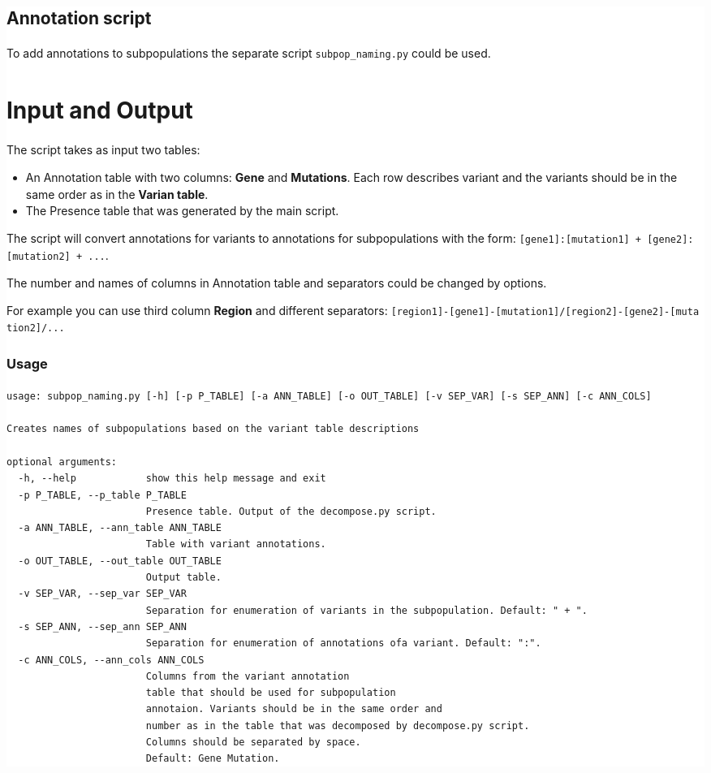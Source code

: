 ## Annotation script

To add annotations to subpopulations the separate script `subpop_naming.py` could be used.

# Input and Output

The script takes as input two tables:

- An Annotation table with two columns: **Gene** and **Mutations**. Each row describes variant and the variants should be in the same order as in the **Varian table**.
- The Presence table that was generated by the main script.

The script will convert annotations for variants to annotations for subpopulations with the form: `[gene1]:[mutation1] + [gene2]:[mutation2] + ...`.

The number and names of columns in Annotation table and separators could be changed by options.

For example you can use third column **Region** and different separators: `[region1]-[gene1]-[mutation1]/[region2]-[gene2]-[mutation2]/...`

### Usage

```
usage: subpop_naming.py [-h] [-p P_TABLE] [-a ANN_TABLE] [-o OUT_TABLE] [-v SEP_VAR] [-s SEP_ANN] [-c ANN_COLS]

Creates names of subpopulations based on the variant table descriptions

optional arguments:
  -h, --help            show this help message and exit
  -p P_TABLE, --p_table P_TABLE
                        Presence table. Output of the decompose.py script.
  -a ANN_TABLE, --ann_table ANN_TABLE
                        Table with variant annotations.
  -o OUT_TABLE, --out_table OUT_TABLE
                        Output table.
  -v SEP_VAR, --sep_var SEP_VAR
                        Separation for enumeration of variants in the subpopulation. Default: " + ".
  -s SEP_ANN, --sep_ann SEP_ANN
                        Separation for enumeration of annotations ofa variant. Default: ":".
  -c ANN_COLS, --ann_cols ANN_COLS
                        Columns from the variant annotation
                        table that should be used for subpopulation
                        annotaion. Variants should be in the same order and
                        number as in the table that was decomposed by decompose.py script.
                        Columns should be separated by space.
                        Default: Gene Mutation.
```
